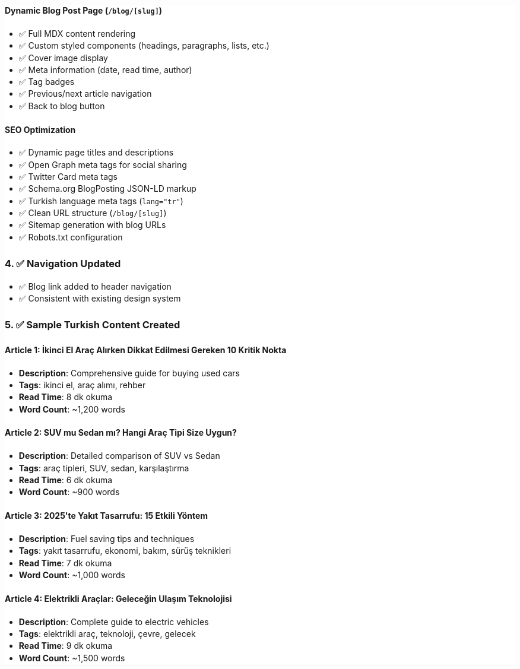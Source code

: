 #### Dynamic Blog Post Page (`/blog/[slug]`)
- ✅ Full MDX content rendering
- ✅ Custom styled components (headings, paragraphs, lists, etc.)
- ✅ Cover image display
- ✅ Meta information (date, read time, author)
- ✅ Tag badges
- ✅ Previous/next article navigation
- ✅ Back to blog button

#### SEO Optimization
- ✅ Dynamic page titles and descriptions
- ✅ Open Graph meta tags for social sharing
- ✅ Twitter Card meta tags
- ✅ Schema.org BlogPosting JSON-LD markup
- ✅ Turkish language meta tags (`lang="tr"`)
- ✅ Clean URL structure (`/blog/[slug]`)
- ✅ Sitemap generation with blog URLs
- ✅ Robots.txt configuration

### 4. ✅ Navigation Updated
- ✅ Blog link added to header navigation
- ✅ Consistent with existing design system

### 5. ✅ Sample Turkish Content Created

#### Article 1: İkinci El Araç Alırken Dikkat Edilmesi Gereken 10 Kritik Nokta
- **Description**: Comprehensive guide for buying used cars
- **Tags**: ikinci el, araç alımı, rehber
- **Read Time**: 8 dk okuma
- **Word Count**: ~1,200 words

#### Article 2: SUV mu Sedan mı? Hangi Araç Tipi Size Uygun?
- **Description**: Detailed comparison of SUV vs Sedan
- **Tags**: araç tipleri, SUV, sedan, karşılaştırma
- **Read Time**: 6 dk okuma
- **Word Count**: ~900 words

#### Article 3: 2025'te Yakıt Tasarrufu: 15 Etkili Yöntem
- **Description**: Fuel saving tips and techniques
- **Tags**: yakıt tasarrufu, ekonomi, bakım, sürüş teknikleri
- **Read Time**: 7 dk okuma
- **Word Count**: ~1,000 words

#### Article 4: Elektrikli Araçlar: Geleceğin Ulaşım Teknolojisi
- **Description**: Complete guide to electric vehicles
- **Tags**: elektrikli araç, teknoloji, çevre, gelecek
- **Read Time**: 9 dk okuma
- **Word Count**: ~1,500 words
